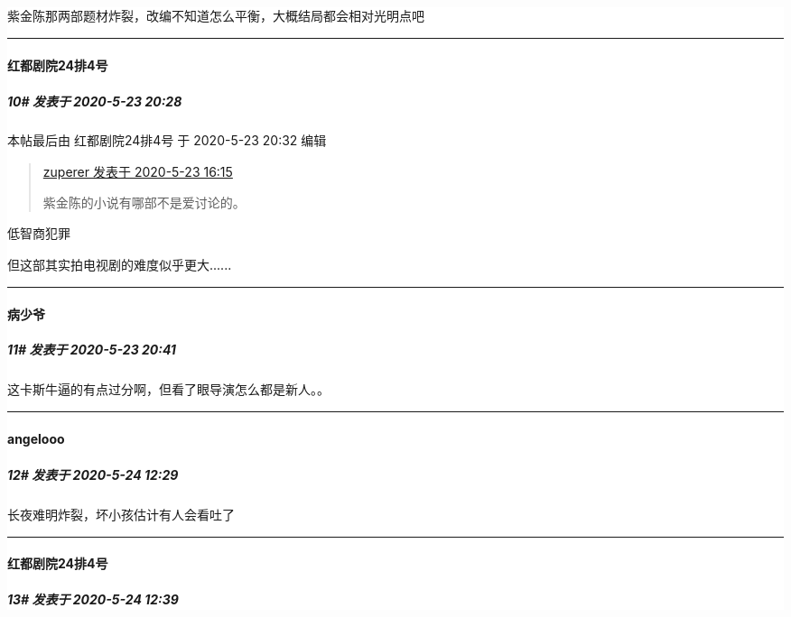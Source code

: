 紫金陈那两部题材炸裂，改编不知道怎么平衡，大概结局都会相对光明点吧







*****

####  红都剧院24排4号  
##### 10#       发表于 2020-5-23 20:28



 本帖最后由 红都剧院24排4号 于 2020-5-23 20:32 编辑 
<blockquote><a href="httphttps://bbs.saraba1st.com/2b/forum.php?mod=redirect&amp;goto=findpost&amp;pid=47529952&amp;ptid=1937067" target="_blank">zuperer 发表于 2020-5-23 16:15</a>

紫金陈的小说有哪部不是爱讨论的。</blockquote>
低智商犯罪

但这部其实拍电视剧的难度似乎更大......







*****

####  病少爷  
##### 11#       发表于 2020-5-23 20:41




这卡斯牛逼的有点过分啊，但看了眼导演怎么都是新人。。







*****

####  angelooo  
##### 12#       发表于 2020-5-24 12:29




长夜难明炸裂，坏小孩估计有人会看吐了







*****

####  红都剧院24排4号  
##### 13#       发表于 2020-5-24 12:39


